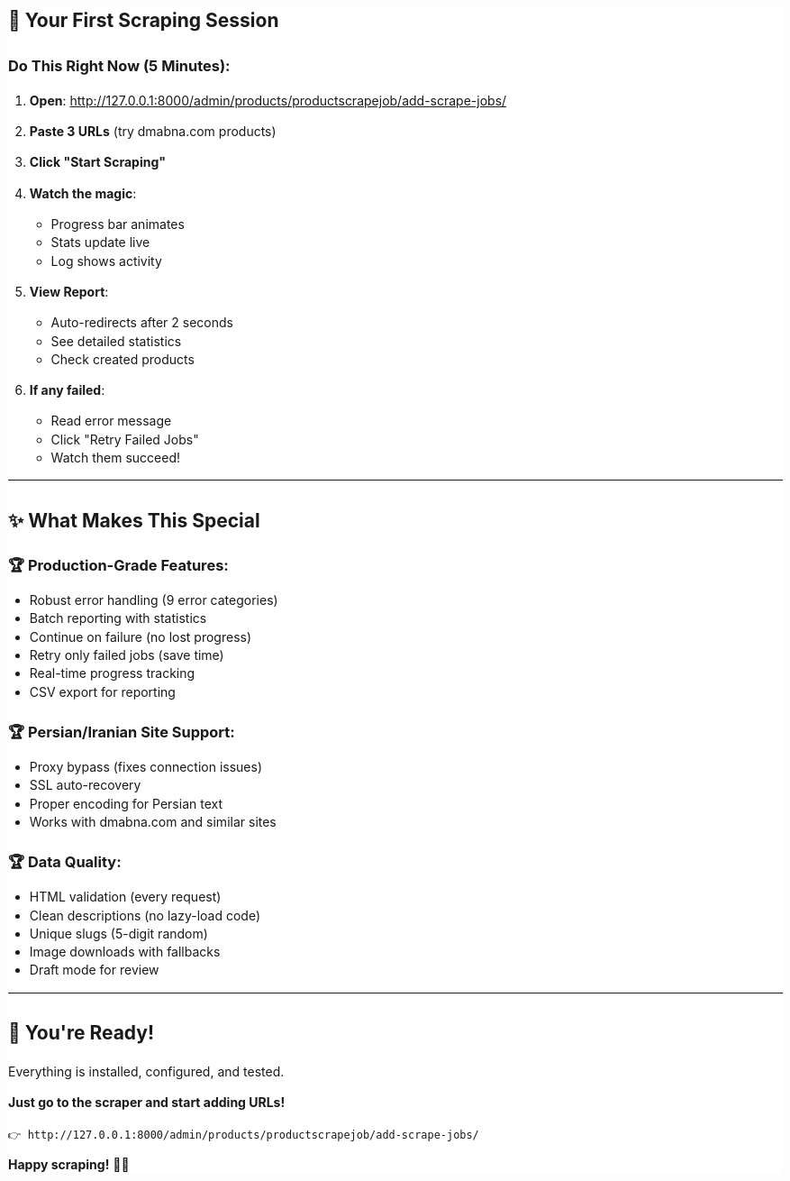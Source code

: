 
## 🚀 Your First Scraping Session

### Do This Right Now (5 Minutes):

1. **Open**: http://127.0.0.1:8000/admin/products/productscrapejob/add-scrape-jobs/

2. **Paste 3 URLs** (try dmabna.com products)

3. **Click "Start Scraping"**

4. **Watch the magic**:
   - Progress bar animates
   - Stats update live
   - Log shows activity

5. **View Report**:
   - Auto-redirects after 2 seconds
   - See detailed statistics
   - Check created products

6. **If any failed**:
   - Read error message
   - Click "Retry Failed Jobs"
   - Watch them succeed!

---

## ✨ What Makes This Special

### 🏆 Production-Grade Features:
- Robust error handling (9 error categories)
- Batch reporting with statistics
- Continue on failure (no lost progress)
- Retry only failed jobs (save time)
- Real-time progress tracking
- CSV export for reporting

### 🏆 Persian/Iranian Site Support:
- Proxy bypass (fixes connection issues)
- SSL auto-recovery
- Proper encoding for Persian text
- Works with dmabna.com and similar sites

### 🏆 Data Quality:
- HTML validation (every request)
- Clean descriptions (no lazy-load code)
- Unique slugs (5-digit random)
- Image downloads with fallbacks
- Draft mode for review

---

## 🎉 You're Ready!

Everything is installed, configured, and tested.

**Just go to the scraper and start adding URLs!**

```
👉 http://127.0.0.1:8000/admin/products/productscrapejob/add-scrape-jobs/
```

**Happy scraping!** 🚀✨




